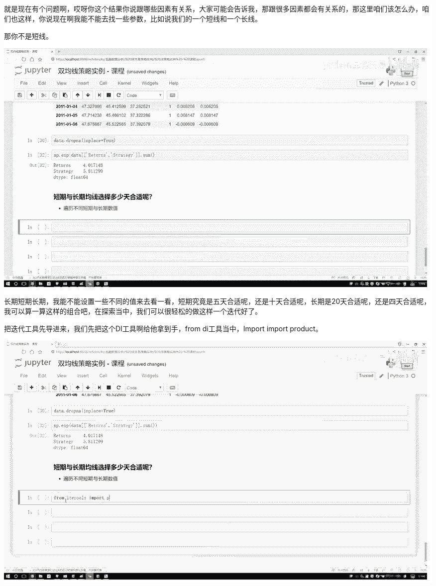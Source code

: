 就是现在有个问题啊，哎呀你这个结果你说跟哪些因素有关系，大家可能会告诉我，那跟很多因素都会有关系的，那这里咱们该怎么办，咱们也这样，你说现在啊我能不能去找一些参数，比如说我们的一个短线和一个长线。

那你不是短线。

![](img/9340fe6305a450ba06ea8b17b12b7ee0_4.png)

长期短期长期，我能不能设置一些不同的值来去看一看，短期究竟是五天合适呢，还是十天合适呢，长期是20天合适呢，还是四天合适呢，我可以算一算这样的组合吧，在探索当中，我们可以很轻松的做这样一个迭代好了。

把迭代工具先导进来，我们先把这个DI工具啊给他拿到手，from di工具当中，Import import product。



![](img/9340fe6305a450ba06ea8b17b12b7ee0_6.png)
